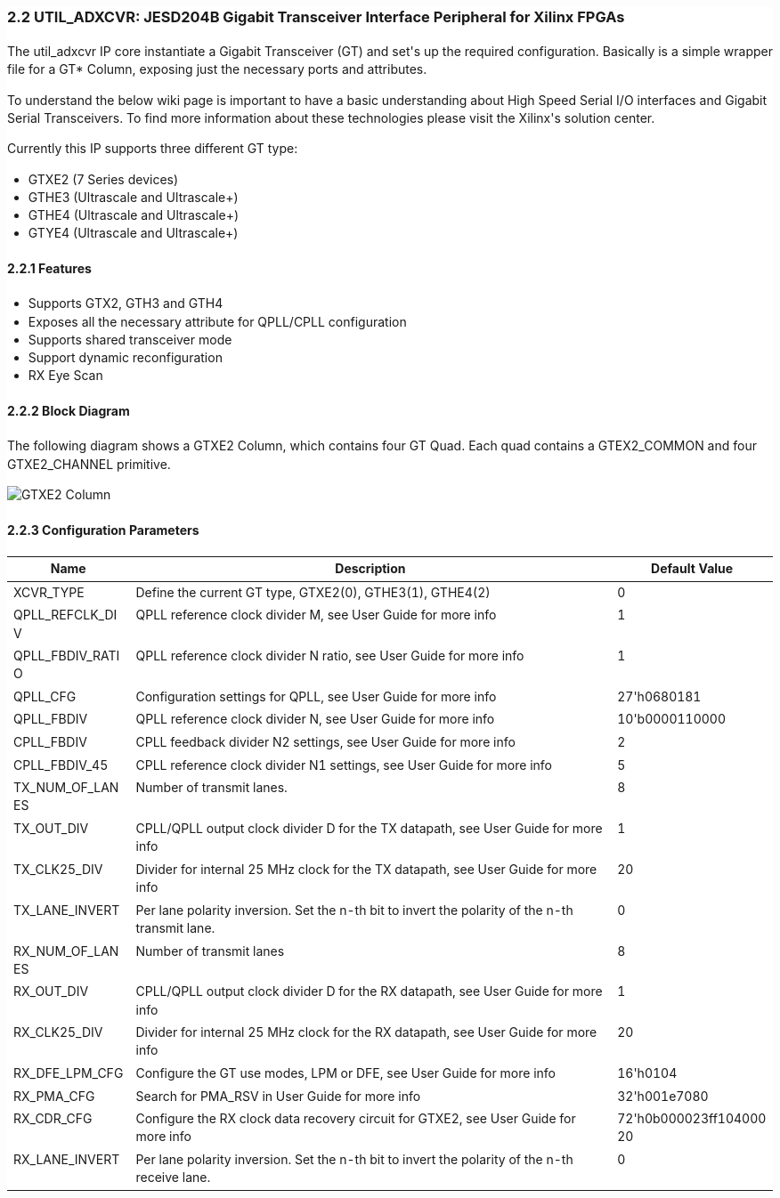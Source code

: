 
### 2.2 UTIL_ADXCVR: JESD204B Gigabit Transceiver Interface Peripheral for Xilinx FPGAs

The util_adxcvr IP core instantiate a Gigabit Transceiver (GT) and set's up the required configuration. Basically is a simple wrapper file for a GT* Column, exposing just the necessary ports and attributes.

To understand the below wiki page is important to have a basic understanding about High Speed Serial I/O interfaces and Gigabit Serial Transceivers. To find more information about these technologies please visit the Xilinx's solution center.

Currently this IP supports three different GT type:

- GTXE2 (7 Series devices)
- GTHE3 (Ultrascale and Ultrascale+)
- GTHE4 (Ultrascale and Ultrascale+)
- GTYE4 (Ultrascale and Ultrascale+)

#### 2.2.1 Features

- Supports GTX2, GTH3 and GTH4
- Exposes all the necessary attribute for QPLL/CPLL configuration
- Supports shared transceiver mode
- Support dynamic reconfiguration
- RX Eye Scan

#### 2.2.2 Block Diagram


The following diagram shows a GTXE2 Column, which contains four GT Quad. Each quad contains a GTEX2_COMMON and four GTXE2_CHANNEL primitive.

![GTXE2 Column](https://wiki.analog.com/_media/resources/fpga/docs/hdl/gtx_column.png)



#### 2.2.3 Configuration Parameters
Name |	Description |	Default Value
-|-|-
XCVR_TYPE |	Define the current GT type, GTXE2(0), GTHE3(1), GTHE4(2) |	0
QPLL_REFCLK_DIV |	QPLL reference clock divider M, see User Guide for more info |	1
QPLL_FBDIV_RATIO |	QPLL reference clock divider N ratio, see User Guide for more info |	1
QPLL_CFG |	Configuration settings for QPLL, see User Guide for more info |	27'h0680181
QPLL_FBDIV |	QPLL reference clock divider N, see User Guide for more info |	10'b0000110000
CPLL_FBDIV |	CPLL feedback divider N2 settings, see User Guide for more info |	2
CPLL_FBDIV_45 |	CPLL reference clock divider N1 settings, see User Guide for more info| 	5
TX_NUM_OF_LANES |	Number of transmit lanes. |	8
TX_OUT_DIV |	CPLL/QPLL output clock divider D for the TX datapath, see User Guide for more info |	1
TX_CLK25_DIV |	Divider for internal 25 MHz clock for the TX datapath, see User Guide for more info |	20
TX_LANE_INVERT |	Per lane polarity inversion. Set the n-th bit to invert the polarity of the n-th transmit lane. |	0
RX_NUM_OF_LANES |	Number of transmit lanes |	8
RX_OUT_DIV |	CPLL/QPLL output clock divider D for the RX datapath, see User Guide for more info |	1
RX_CLK25_DIV |	Divider for internal 25 MHz clock for the RX datapath, see User Guide for more info |	20
RX_DFE_LPM_CFG |	Configure the GT use modes, LPM or DFE, see User Guide for more info |	16'h0104
RX_PMA_CFG |	Search for PMA_RSV in User Guide for more info |	32'h001e7080
RX_CDR_CFG |	Configure the RX clock data recovery circuit for GTXE2, see User Guide for more info |	72'h0b000023ff10400020
RX_LANE_INVERT |	Per lane polarity inversion. Set the n-th bit to invert the polarity of the n-th receive lane. |	0

